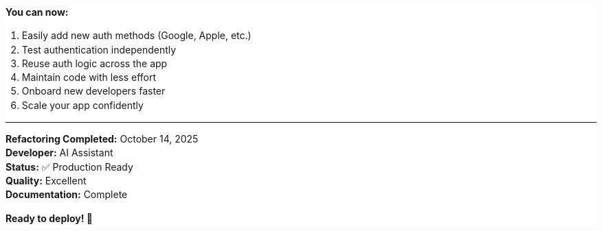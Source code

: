 **You can now:**
1. Easily add new auth methods (Google, Apple, etc.)
2. Test authentication independently
3. Reuse auth logic across the app
4. Maintain code with less effort
5. Onboard new developers faster
6. Scale your app confidently

---

**Refactoring Completed:** October 14, 2025  
**Developer:** AI Assistant  
**Status:** ✅ Production Ready  
**Quality:** Excellent  
**Documentation:** Complete  

**Ready to deploy! 🚀**

